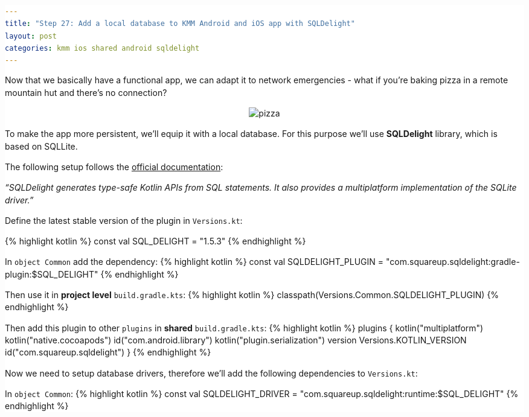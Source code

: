 ```yaml
---
title: "Step 27: Add a local database to KMM Android and iOS app with SQLDelight"
layout: post
categories: kmm ios shared android sqldelight
--- 
```


Now that we basically have a functional app, we can adapt it to network emergencies - what if you’re baking pizza in a remote mountain hut and there’s no connection? <br>

<div style="text-align: center"><img src="{{site.baseurl}}/assets/images/step-27/pizza_view.png" alt="pizza" width="400"/></div>

To make the app more persistent, we’ll equip it with a local database. For this purpose we’ll use <b>SQLDelight</b> library, which is based on SQLLite.
 
The following setup follows the <a href="https://kotlinlang.org/docs/kmm-configure-sqldelight-for-data-storage.html#gradle-plugin">official documentation</a>:
 
<i>“SQLDelight generates type-safe Kotlin APIs from SQL statements. It also provides a multiplatform implementation of the SQLite driver.”</i>
 
Define the latest stable version of the plugin in `Versions.kt`:

{% highlight kotlin %} 
const val SQL_DELIGHT = "1.5.3"
{% endhighlight %} 
 
In `object Common` add the dependency:
{% highlight kotlin %} 
const val SQLDELIGHT_PLUGIN = "com.squareup.sqldelight:gradle-plugin:$SQL_DELIGHT"
{% endhighlight %} 
 
Then use it in <b>project level</b> `build.gradle.kts`: 
{% highlight kotlin %} 
   classpath(Versions.Common.SQLDELIGHT_PLUGIN)
{% endhighlight %} 
 
Then add this plugin to other `plugins` in <b>shared</b> `build.gradle.kts`:
{% highlight kotlin %} 
plugins {
   kotlin("multiplatform")
   kotlin("native.cocoapods")
   id("com.android.library")
   kotlin("plugin.serialization") version Versions.KOTLIN_VERSION
   id("com.squareup.sqldelight")
}
{% endhighlight %} 
 
Now we need to setup database drivers, therefore we’ll add the following dependencies to `Versions.kt`:
 
In `object Common`: 
{% highlight kotlin %} 
const val SQLDELIGHT_DRIVER = "com.squareup.sqldelight:runtime:$SQL_DELIGHT"
{% endhighlight %} 
 